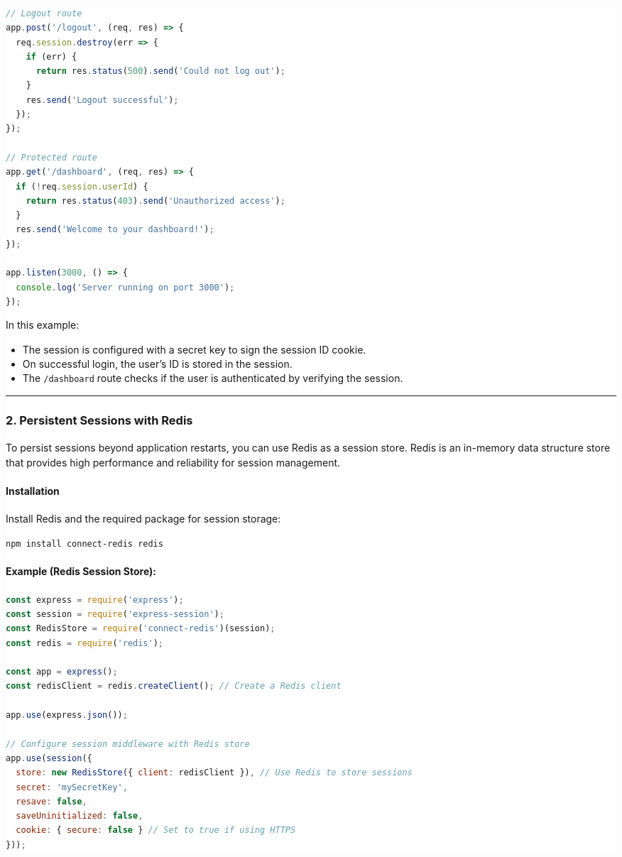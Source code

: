 ```js
// Logout route
app.post('/logout', (req, res) => {
  req.session.destroy(err => {
    if (err) {
      return res.status(500).send('Could not log out');
    }
    res.send('Logout successful');
  });
});

// Protected route
app.get('/dashboard', (req, res) => {
  if (!req.session.userId) {
    return res.status(403).send('Unauthorized access');
  }
  res.send('Welcome to your dashboard!');
});

app.listen(3000, () => {
  console.log('Server running on port 3000');
});
```

In this example:

- The session is configured with a secret key to sign the session ID cookie.
- On successful login, the user’s ID is stored in the session.
- The `/dashboard` route checks if the user is authenticated by verifying the session.

---

### **2. Persistent Sessions with Redis**

To persist sessions beyond application restarts, you can use Redis as a session store. Redis is an in-memory data structure store that provides high performance and reliability for session management.

#### **Installation**

Install Redis and the required package for session storage:

```bash
npm install connect-redis redis
```

#### **Example (Redis Session Store):**

```js
const express = require('express');
const session = require('express-session');
const RedisStore = require('connect-redis')(session);
const redis = require('redis');

const app = express();
const redisClient = redis.createClient(); // Create a Redis client

app.use(express.json());

// Configure session middleware with Redis store
app.use(session({
  store: new RedisStore({ client: redisClient }), // Use Redis to store sessions
  secret: 'mySecretKey',
  resave: false,
  saveUninitialized: false,
  cookie: { secure: false } // Set to true if using HTTPS
}));
```